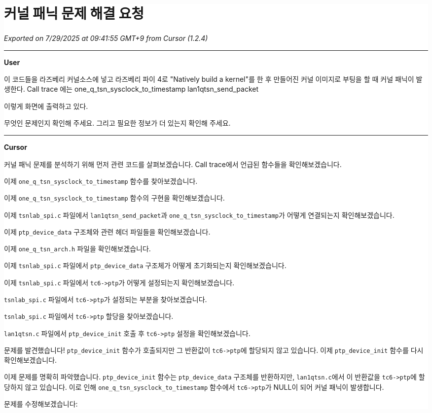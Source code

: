 # 커널 패닉 문제 해결 요청
_Exported on 7/29/2025 at 09:41:55 GMT+9 from Cursor (1.2.4)_

---

**User**

이 코드들을 라즈베리 커널소스에 넣고 라즈베리 파이 4로 "Natively build a kernel"를 한 후
만들어진 커널 이미지로 부팅을 할 때 커널 패닉이 발생한다.
Call trace 에는
one_q_tsn_sysclock_to_timestamp
lan1qtsn_send_packet

이렇게 화면에 출력하고 있다.

무엇인 문제인지 확인해 주세요. 그리고 필요한 정보가 더 있는지 확인해 주세요.

---

**Cursor**

커널 패닉 문제를 분석하기 위해 먼저 관련 코드를 살펴보겠습니다. Call trace에서 언급된 함수들을 확인해보겠습니다.


이제 `one_q_tsn_sysclock_to_timestamp` 함수를 찾아보겠습니다.


이제 `one_q_tsn_sysclock_to_timestamp` 함수의 구현을 확인해보겠습니다.


이제 `tsnlab_spi.c` 파일에서 `lan1qtsn_send_packet`과 `one_q_tsn_sysclock_to_timestamp`가 어떻게 연결되는지 확인해보겠습니다.


이제 `ptp_device_data` 구조체와 관련 헤더 파일들을 확인해보겠습니다.


이제 `one_q_tsn_arch.h` 파일을 확인해보겠습니다.


이제 `tsnlab_spi.c` 파일에서 `ptp_device_data` 구조체가 어떻게 초기화되는지 확인해보겠습니다.


이제 `tsnlab_spi.c` 파일에서 `tc6->ptp`가 어떻게 설정되는지 확인해보겠습니다.


`tsnlab_spi.c` 파일에서 `tc6->ptp`가 설정되는 부분을 찾아보겠습니다.


`tsnlab_spi.c` 파일에서 `tc6->ptp` 할당을 찾아보겠습니다.


`lan1qtsn.c` 파일에서 `ptp_device_init` 호출 후 `tc6->ptp` 설정을 확인해보겠습니다.


문제를 발견했습니다! `ptp_device_init` 함수가 호출되지만 그 반환값이 `tc6->ptp`에 할당되지 않고 있습니다. 이제 `ptp_device_init` 함수를 다시 확인해보겠습니다.


이제 문제를 명확히 파악했습니다. `ptp_device_init` 함수는 `ptp_device_data` 구조체를 반환하지만, `lan1qtsn.c`에서 이 반환값을 `tc6->ptp`에 할당하지 않고 있습니다. 이로 인해 `one_q_tsn_sysclock_to_timestamp` 함수에서 `tc6->ptp`가 NULL이 되어 커널 패닉이 발생합니다.

문제를 수정해보겠습니다:
